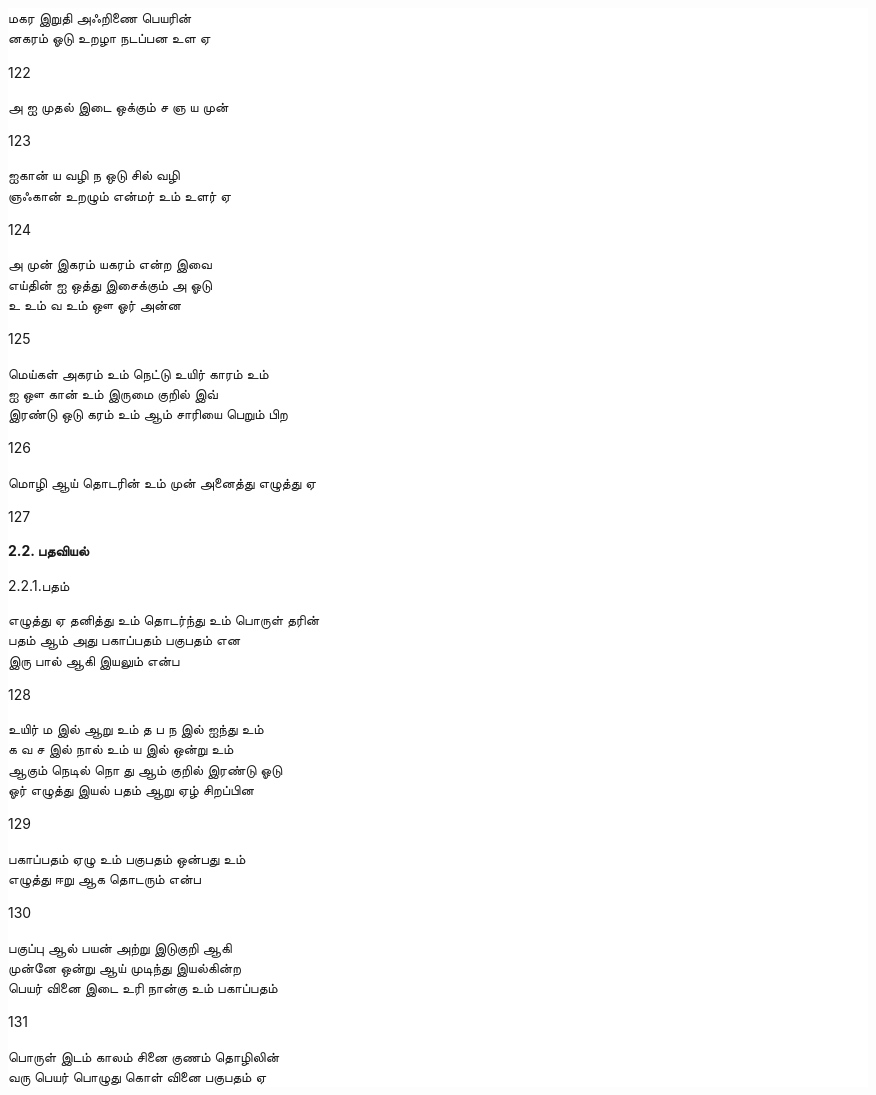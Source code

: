 மகர இறுதி அஃறிணை பெயரின்  
னகரம் ஓடு உறழா நடப்பன உள ஏ

122

அ ஐ முதல் இடை ஒக்கும் ச ஞ ய முன்

123

ஐகான் ய வழி ந ஒடு சில் வழி  
ஞஃகான் உறழும் என்மர் உம் உளர் ஏ

124

அ முன் இகரம் யகரம் என்ற இவை  
எய்தின் ஐ ஒத்து இசைக்கும் அ ஓடு  
உ உம் வ உம் ஔ ஓர் அன்ன

125

மெய்கள் அகரம் உம் நெட்டு உயிர் காரம் உம்  
ஐ ஔ கான் உம் இருமை குறில் இவ்  
இரண்டு ஒடு கரம் உம் ஆம் சாரியை பெறும் பிற

126

மொழி ஆய் தொடரின் உம் முன் அனைத்து எழுத்து ஏ

127

**2.2. பதவியல்**  
  
2.2.1.பதம்

எழுத்து ஏ தனித்து உம் தொடர்ந்து உம் பொருள் தரின்  
பதம் ஆம் அது பகாப்பதம் பகுபதம் என  
இரு பால் ஆகி இயலும் என்ப

128

உயிர் ம இல் ஆறு உம் த ப ந இல் ஐந்து உம்  
க வ ச இல் நால் உம் ய இல் ஒன்று உம்  
ஆகும் நெடில் நொ து ஆம் குறில் இரண்டு ஓடு  
ஓர் எழுத்து இயல் பதம் ஆறு ஏழ் சிறப்பின

129

பகாப்பதம் ஏழு உம் பகுபதம் ஒன்பது உம்  
எழுத்து ஈறு ஆக தொடரும் என்ப

130

பகுப்பு ஆல் பயன் அற்று இடுகுறி ஆகி  
முன்னே ஒன்று ஆய் முடிந்து இயல்கின்ற  
பெயர் வினை இடை உரி நான்கு உம் பகாப்பதம்

131

பொருள் இடம் காலம் சினை குணம் தொழிலின்  
வரு பெயர் பொழுது கொள் வினை பகுபதம் ஏ
